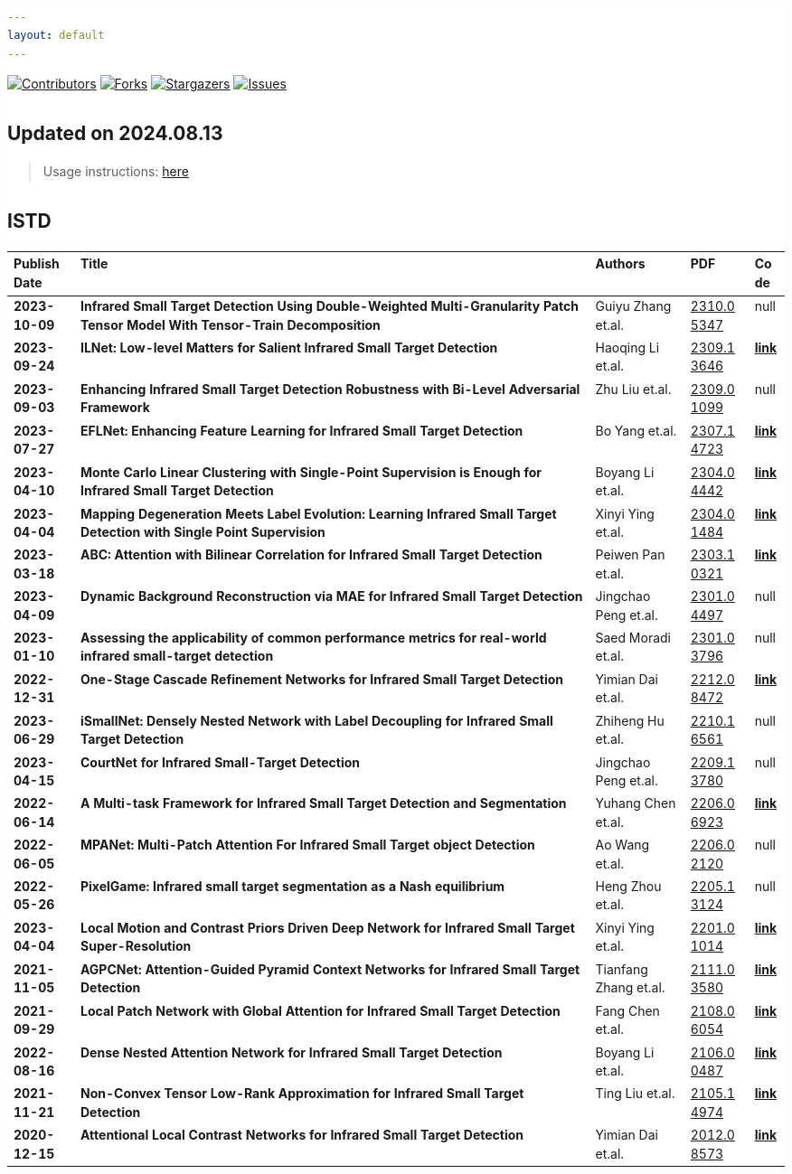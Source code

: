 ```yaml
---
layout: default
---
```


[![Contributors][contributors-shield]][contributors-url]
[![Forks][forks-shield]][forks-url]
[![Stargazers][stars-shield]][stars-url]
[![Issues][issues-shield]][issues-url]

## Updated on 2024.08.13
> Usage instructions: [here](./docs/README.md#usage)

## ISTD

| Publish Date | Title | Authors | PDF | Code |
|:---------|:-----------------------|:---------|:------|:------|
|**2023-10-09**|**Infrared Small Target Detection Using Double-Weighted Multi-Granularity Patch Tensor Model With Tensor-Train Decomposition**|Guiyu Zhang et.al.|[2310.05347](http://arxiv.org/abs/2310.05347)|null|
|**2023-09-24**|**ILNet: Low-level Matters for Salient Infrared Small Target Detection**|Haoqing Li et.al.|[2309.13646](http://arxiv.org/abs/2309.13646)|**[link](https://github.com/li-haoqing/ilnet)**|
|**2023-09-03**|**Enhancing Infrared Small Target Detection Robustness with Bi-Level Adversarial Framework**|Zhu Liu et.al.|[2309.01099](http://arxiv.org/abs/2309.01099)|null|
|**2023-07-27**|**EFLNet: Enhancing Feature Learning for Infrared Small Target Detection**|Bo Yang et.al.|[2307.14723](http://arxiv.org/abs/2307.14723)|**[link](https://github.com/yangbo0411/infrared-small-target)**|
|**2023-04-10**|**Monte Carlo Linear Clustering with Single-Point Supervision is Enough for Infrared Small Target Detection**|Boyang Li et.al.|[2304.04442](http://arxiv.org/abs/2304.04442)|**[link](https://github.com/yeren123455/sirst-single-point-supervision)**|
|**2023-04-04**|**Mapping Degeneration Meets Label Evolution: Learning Infrared Small Target Detection with Single Point Supervision**|Xinyi Ying et.al.|[2304.01484](http://arxiv.org/abs/2304.01484)|**[link](https://github.com/xinyiying/lesps)**|
|**2023-03-18**|**ABC: Attention with Bilinear Correlation for Infrared Small Target Detection**|Peiwen Pan et.al.|[2303.10321](http://arxiv.org/abs/2303.10321)|**[link](https://github.com/panpeiwen/abc)**|
|**2023-04-09**|**Dynamic Background Reconstruction via MAE for Infrared Small Target Detection**|Jingchao Peng et.al.|[2301.04497](http://arxiv.org/abs/2301.04497)|null|
|**2023-01-10**|**Assessing the applicability of common performance metrics for real-world infrared small-target detection**|Saed Moradi et.al.|[2301.03796](http://arxiv.org/abs/2301.03796)|null|
|**2022-12-31**|**One-Stage Cascade Refinement Networks for Infrared Small Target Detection**|Yimian Dai et.al.|[2212.08472](http://arxiv.org/abs/2212.08472)|**[link](https://github.com/yimiandai/open-deepinfrared)**|
|**2023-06-29**|**iSmallNet: Densely Nested Network with Label Decoupling for Infrared Small Target Detection**|Zhiheng Hu et.al.|[2210.16561](http://arxiv.org/abs/2210.16561)|null|
|**2023-04-15**|**CourtNet for Infrared Small-Target Detection**|Jingchao Peng et.al.|[2209.13780](http://arxiv.org/abs/2209.13780)|null|
|**2022-06-14**|**A Multi-task Framework for Infrared Small Target Detection and Segmentation**|Yuhang Chen et.al.|[2206.06923](http://arxiv.org/abs/2206.06923)|**[link](https://github.com/chenastron/mtunet)**|
|**2022-06-05**|**MPANet: Multi-Patch Attention For Infrared Small Target object Detection**|Ao Wang et.al.|[2206.02120](http://arxiv.org/abs/2206.02120)|null|
|**2022-05-26**|**PixelGame: Infrared small target segmentation as a Nash equilibrium**|Heng Zhou et.al.|[2205.13124](http://arxiv.org/abs/2205.13124)|null|
|**2023-04-04**|**Local Motion and Contrast Priors Driven Deep Network for Infrared Small Target Super-Resolution**|Xinyi Ying et.al.|[2201.01014](http://arxiv.org/abs/2201.01014)|**[link](https://github.com/xinyiying/mocopnet)**|
|**2021-11-05**|**AGPCNet: Attention-Guided Pyramid Context Networks for Infrared Small Target Detection**|Tianfang Zhang et.al.|[2111.03580](http://arxiv.org/abs/2111.03580)|**[link](https://github.com/tianfang-zhang/agpcnet)**|
|**2021-09-29**|**Local Patch Network with Global Attention for Infrared Small Target Detection**|Fang Chen et.al.|[2108.06054](http://arxiv.org/abs/2108.06054)|**[link](https://github.com/cquptimg/Local-Patch-Network-with-Global-Attention)**|
|**2022-08-16**|**Dense Nested Attention Network for Infrared Small Target Detection**|Boyang Li et.al.|[2106.00487](http://arxiv.org/abs/2106.00487)|**[link](https://github.com/YeRen123455/Infrared-Small-Target-Detection)**|
|**2021-11-21**|**Non-Convex Tensor Low-Rank Approximation for Infrared Small Target Detection**|Ting Liu et.al.|[2105.14974](http://arxiv.org/abs/2105.14974)|**[link](https://github.com/LiuTing20a/ASTTV-NTLA)**|
|**2020-12-15**|**Attentional Local Contrast Networks for Infrared Small Target Detection**|Yimian Dai et.al.|[2012.08573](http://arxiv.org/abs/2012.08573)|**[link](https://github.com/YimianDai/open-alcnet)**|


[contributors-shield]: https://img.shields.io/github/contributors/Vincentqyw/cv-arxiv-daily.svg?style=for-the-badge
[contributors-url]: https://github.com/Vincentqyw/cv-arxiv-daily/graphs/contributors
[forks-shield]: https://img.shields.io/github/forks/Vincentqyw/cv-arxiv-daily.svg?style=for-the-badge
[forks-url]: https://github.com/Vincentqyw/cv-arxiv-daily/network/members
[stars-shield]: https://img.shields.io/github/stars/Vincentqyw/cv-arxiv-daily.svg?style=for-the-badge
[stars-url]: https://github.com/Vincentqyw/cv-arxiv-daily/stargazers
[issues-shield]: https://img.shields.io/github/issues/Vincentqyw/cv-arxiv-daily.svg?style=for-the-badge
[issues-url]: https://github.com/Vincentqyw/cv-arxiv-daily/issues